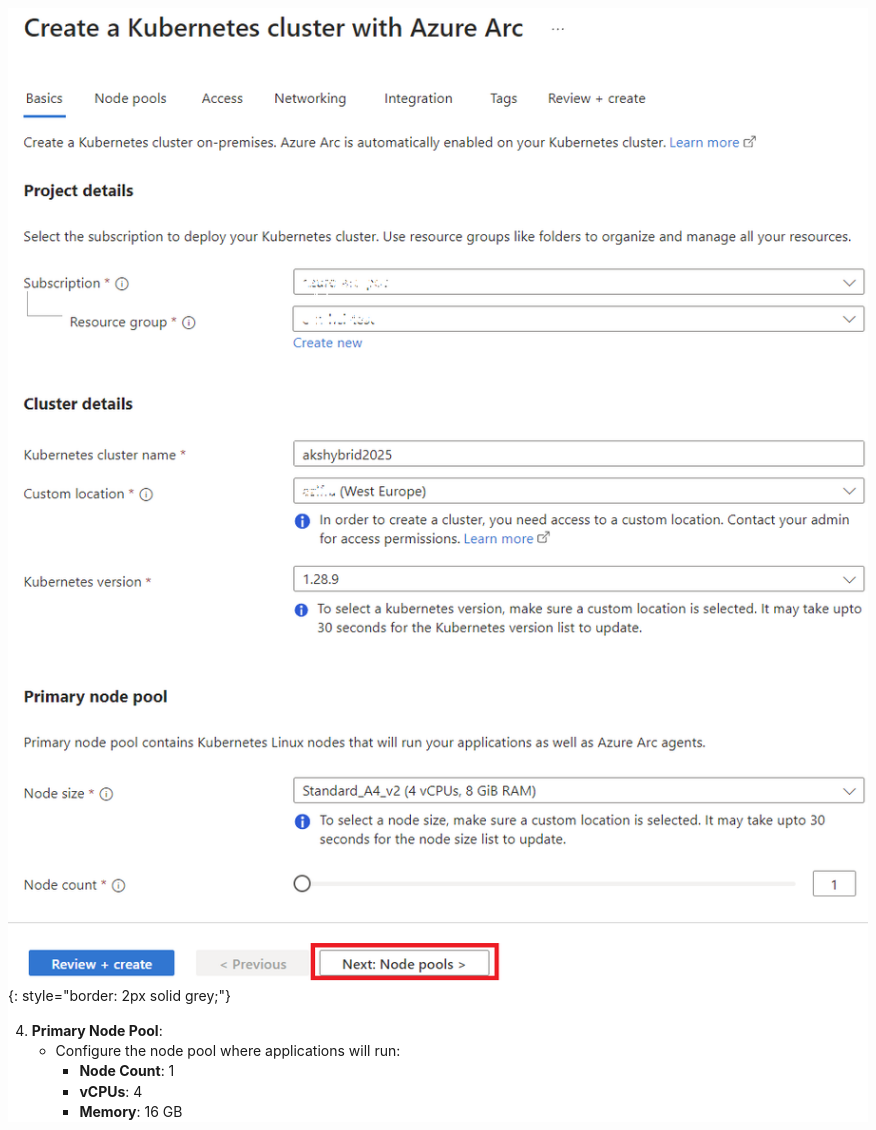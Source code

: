 ![AKS Cluster details](/assets/img/post/2025-01-09-azure-local-aks/04.png){: style="border: 2px solid grey;"}

4. **Primary Node Pool**:
   - Configure the node pool where applications will run:
     - **Node Count**: 1
     - **vCPUs**: 4
     - **Memory**: 16 GB